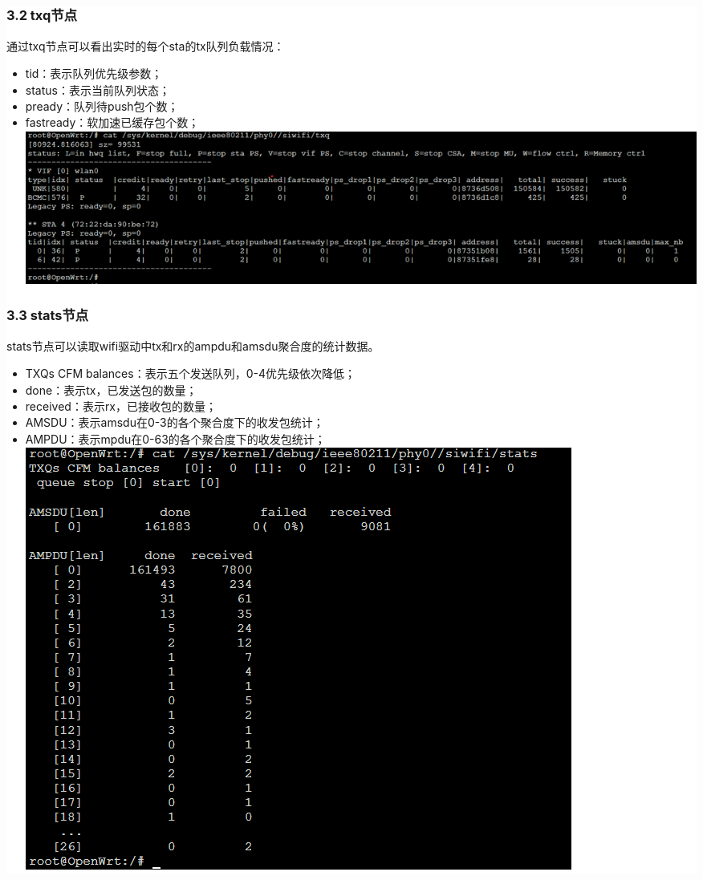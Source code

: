 ### 3.2 txq节点

通过txq节点可以看出实时的每个sta的tx队列负载情况：
- tid：表示队列优先级参数；
- status：表示当前队列状态；
- pready：队列待push包个数；
- fastready：软加速已缓存包个数；  
![txq](/assets/images/wifi_debug/txq.png)

### 3.3 stats节点

stats节点可以读取wifi驱动中tx和rx的ampdu和amsdu聚合度的统计数据。
- TXQs CFM balances：表示五个发送队列，0-4优先级依次降低；
- done：表示tx，已发送包的数量；
- received：表示rx，已接收包的数量；
- AMSDU：表示amsdu在0-3的各个聚合度下的收发包统计；
- AMPDU：表示mpdu在0-63的各个聚合度下的收发包统计；  
![stats](/assets/images/wifi_debug/stats.png)
